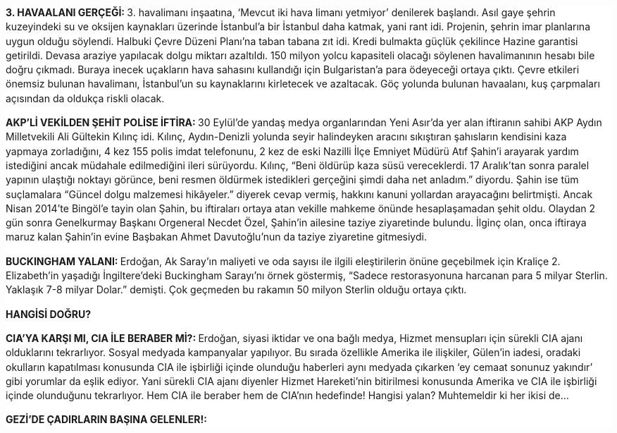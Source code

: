  </p>
 <p>
  <strong>
   3. HAVAALANI GERÇEĞİ:
  </strong>
  3. havalimanı inşaatına, ‘Mevcut iki hava limanı yetmiyor’ denilerek başlandı. Asıl gaye şehrin kuzeyindeki su ve oksijen kaynakları üzerinde İstanbul’a bir İstanbul daha katmak, yani rant idi. Projenin, şehrin imar planlarına uygun olduğu söylendi. Halbuki Çevre Düzeni Planı’na taban tabana zıt idi. Kredi bulmakta güçlük çekilince Hazine garantisi getirildi. Devasa araziye yapılacak dolgu miktarı azaltıldı. 150 milyon yolcu kapasiteli olacağı söylenen havalimanının hesabı bile doğru çıkmadı. Buraya inecek uçakların hava sahasını kullandığı için Bulgaristan’a para ödeyeceği ortaya çıktı. Çevre etkileri önemsiz bulunan havalimanı, İstanbul’un su kaynaklarını kirletecek ve azaltacak. Göç yolunda bulunan havaalanı, kuş çarpmaları açısından da oldukça riskli olacak.
 </p>
 <p>
  <strong>
   AKP’Lİ VEKİLDEN ŞEHİT POLİSE İFTİRA:
  </strong>
  30 Eylül’de yandaş medya organlarından Yeni Asır’da yer alan iftiranın sahibi AKP Aydın Milletvekili Ali Gültekin Kılınç idi. Kılınç, Aydın-Denizli yolunda seyir halindeyken aracını sıkıştıran şahısların kendisini kaza yapmaya zorladığını, 4 kez 155 polis imdat telefonunu, 2 kez de eski Nazilli İlçe Emniyet Müdürü Atıf Şahin’i arayarak yardım istediğini ancak müdahale edilmediğini ileri sürüyordu. Kılınç, “Beni öldürüp kaza süsü vereceklerdi. 17 Aralık’tan sonra paralel yapının ulaştığı noktayı görünce, beni resmen öldürmek istedikleri gerçeğini şimdi daha net anladım.” diyordu. Şahin ise tüm suçlamalara “Güncel dolgu malzemesi hikâyeler.” diyerek cevap vermiş, hakkını kanuni yollardan arayacağını belirtmişti. Ancak Nisan 2014’te Bingöl’e tayin olan Şahin, bu iftiraları ortaya atan vekille mahkeme önünde hesaplaşamadan şehit oldu. Olaydan 2 gün sonra Genelkurmay Başkanı Orgeneral Necdet Özel, Şahin’in ailesine taziye ziyaretinde bulundu. İlginç olan, onca iftiraya maruz kalan Şahin’in evine Başbakan Ahmet Davutoğlu’nun da taziye ziyaretine gitmesiydi.
 </p>
 <p>
  <strong>
   BUCKINGHAM YALANI:
  </strong>
  Erdoğan, Ak Saray’ın maliyeti ve oda sayısı ile ilgili eleştirilerin önüne geçebilmek için Kraliçe 2. Elizabeth’in yaşadığı İngiltere’deki Buckingham Sarayı’nı örnek göstermiş, “Sadece restorasyonuna harcanan para 5 milyar Sterlin. Yaklaşık 7-8 milyar Dolar.” demişti. Çok geçmeden bu rakamın 50 milyon Sterlin olduğu ortaya çıktı.
 </p>
 <p>
 </p>
 <p>
  <strong>
   HANGİSİ DOĞRU?
  </strong>
 </p>
 <p>
  <strong>
   CIA’YA KARŞI MI, CIA İLE BERABER Mİ?:
  </strong>
  Erdoğan, siyasi iktidar ve ona bağlı medya, Hizmet mensupları için sürekli CIA ajanı olduklarını tekrarlıyor. Sosyal medyada kampanyalar yapılıyor. Bu sırada özellikle Amerika ile ilişkiler, Gülen’in iadesi, oradaki okulların kapatılması konusunda CIA ile işbirliği içinde olunduğu haberleri aynı medyada çıkarken ‘ey cemaat sonunuz yakındır’ gibi yorumlar da eşlik ediyor. Yani sürekli CIA ajanı diyenler Hizmet Hareketi’nin bitirilmesi konusunda Amerika ve CIA ile işbirliği içinde olunduğunu tekrarlıyor. Hem CIA ile beraber hem de CIA’nın hedefinde! Hangisi yalan? Muhtemeldir ki her ikisi de…
 </p>
 <p>
  <strong>
   GEZİ’DE ÇADIRLARIN BAŞINA GELENLER!:
  </strong>